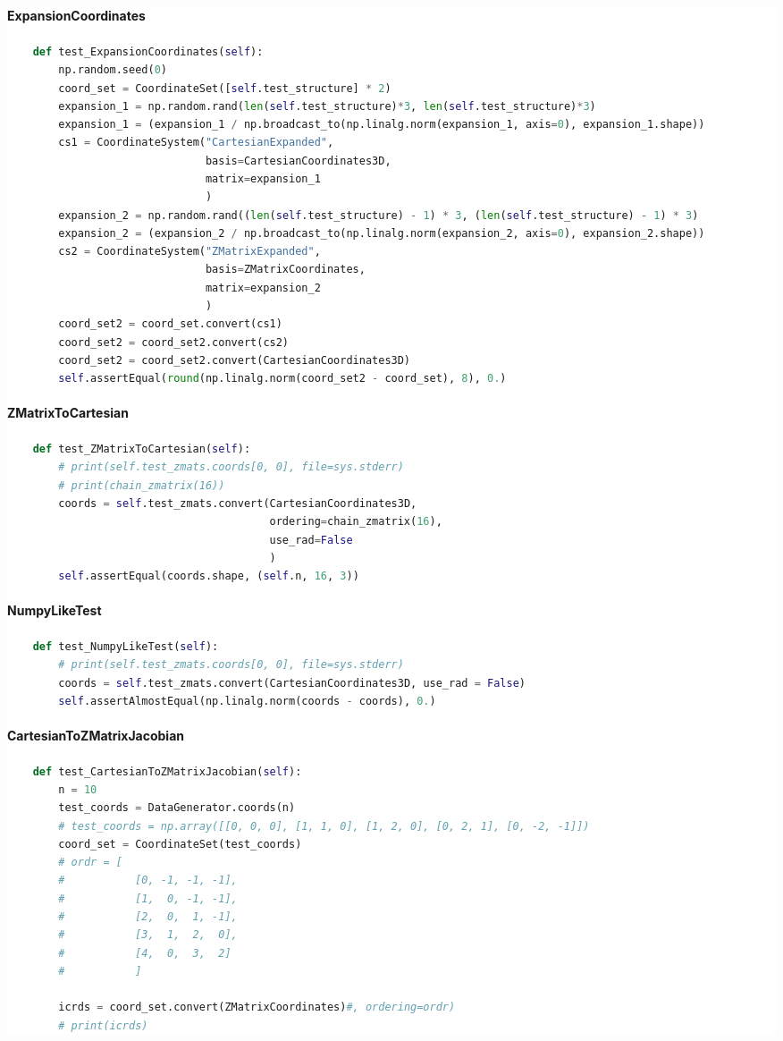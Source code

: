 #### <a name="ExpansionCoordinates">ExpansionCoordinates</a>
```python
    def test_ExpansionCoordinates(self):
        np.random.seed(0)
        coord_set = CoordinateSet([self.test_structure] * 2)
        expansion_1 = np.random.rand(len(self.test_structure)*3, len(self.test_structure)*3)
        expansion_1 = (expansion_1 / np.broadcast_to(np.linalg.norm(expansion_1, axis=0), expansion_1.shape))
        cs1 = CoordinateSystem("CartesianExpanded",
                               basis=CartesianCoordinates3D,
                               matrix=expansion_1
                               )
        expansion_2 = np.random.rand((len(self.test_structure) - 1) * 3, (len(self.test_structure) - 1) * 3)
        expansion_2 = (expansion_2 / np.broadcast_to(np.linalg.norm(expansion_2, axis=0), expansion_2.shape))
        cs2 = CoordinateSystem("ZMatrixExpanded",
                               basis=ZMatrixCoordinates,
                               matrix=expansion_2
                               )
        coord_set2 = coord_set.convert(cs1)
        coord_set2 = coord_set2.convert(cs2)
        coord_set2 = coord_set2.convert(CartesianCoordinates3D)
        self.assertEqual(round(np.linalg.norm(coord_set2 - coord_set), 8), 0.)
```

#### <a name="ZMatrixToCartesian">ZMatrixToCartesian</a>
```python
    def test_ZMatrixToCartesian(self):
        # print(self.test_zmats.coords[0, 0], file=sys.stderr)
        # print(chain_zmatrix(16))
        coords = self.test_zmats.convert(CartesianCoordinates3D,
                                         ordering=chain_zmatrix(16),
                                         use_rad=False
                                         )
        self.assertEqual(coords.shape, (self.n, 16, 3))
```

#### <a name="NumpyLikeTest">NumpyLikeTest</a>
```python
    def test_NumpyLikeTest(self):
        # print(self.test_zmats.coords[0, 0], file=sys.stderr)
        coords = self.test_zmats.convert(CartesianCoordinates3D, use_rad = False)
        self.assertAlmostEqual(np.linalg.norm(coords - coords), 0.)
```

#### <a name="CartesianToZMatrixJacobian">CartesianToZMatrixJacobian</a>
```python
    def test_CartesianToZMatrixJacobian(self):
        n = 10
        test_coords = DataGenerator.coords(n)
        # test_coords = np.array([[0, 0, 0], [1, 1, 0], [1, 2, 0], [0, 2, 1], [0, -2, -1]])
        coord_set = CoordinateSet(test_coords)
        # ordr = [
        #           [0, -1, -1, -1],
        #           [1,  0, -1, -1],
        #           [2,  0,  1, -1],
        #           [3,  1,  2,  0],
        #           [4,  0,  3,  2]
        #           ]

        icrds = coord_set.convert(ZMatrixCoordinates)#, ordering=ordr)
        # print(icrds)
```
